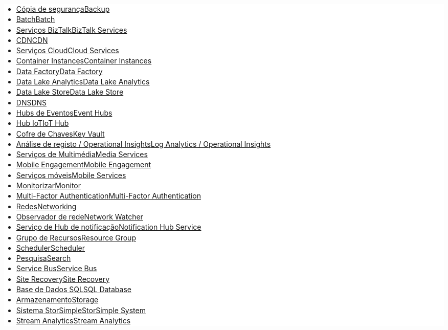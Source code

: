 * [<span data-ttu-id="062b6-143">Cópia de segurança</span><span class="sxs-lookup"><span data-stu-id="062b6-143">Backup</span></span>](#backup-limits)
* [<span data-ttu-id="062b6-144">Batch</span><span class="sxs-lookup"><span data-stu-id="062b6-144">Batch</span></span>](#batch-limits)
* [<span data-ttu-id="062b6-145">Serviços BizTalk</span><span class="sxs-lookup"><span data-stu-id="062b6-145">BizTalk Services</span></span>](#biztalk-services-limits)
* [<span data-ttu-id="062b6-146">CDN</span><span class="sxs-lookup"><span data-stu-id="062b6-146">CDN</span></span>](#cdn-limits)
* [<span data-ttu-id="062b6-147">Serviços Cloud</span><span class="sxs-lookup"><span data-stu-id="062b6-147">Cloud Services</span></span>](#cloud-services-limits)
* [<span data-ttu-id="062b6-148">Container Instances</span><span class="sxs-lookup"><span data-stu-id="062b6-148">Container Instances</span></span>](#container-instances-limits)
* [<span data-ttu-id="062b6-149">Data Factory</span><span class="sxs-lookup"><span data-stu-id="062b6-149">Data Factory</span></span>](#data-factory-limits)
* [<span data-ttu-id="062b6-150">Data Lake Analytics</span><span class="sxs-lookup"><span data-stu-id="062b6-150">Data Lake Analytics</span></span>](#data-lake-analytics-limits)
* [<span data-ttu-id="062b6-151">Data Lake Store</span><span class="sxs-lookup"><span data-stu-id="062b6-151">Data Lake Store</span></span>](#data-lake-store-limits)
* [<span data-ttu-id="062b6-152">DNS</span><span class="sxs-lookup"><span data-stu-id="062b6-152">DNS</span></span>](#dns-limits)
* [<span data-ttu-id="062b6-153">Hubs de Eventos</span><span class="sxs-lookup"><span data-stu-id="062b6-153">Event Hubs</span></span>](#event-hubs-limits)
* [<span data-ttu-id="062b6-154">Hub IoT</span><span class="sxs-lookup"><span data-stu-id="062b6-154">IoT Hub</span></span>](#iot-hub-limits)
* [<span data-ttu-id="062b6-155">Cofre de Chaves</span><span class="sxs-lookup"><span data-stu-id="062b6-155">Key Vault</span></span>](#key-vault-limits)
* [<span data-ttu-id="062b6-156">Análise de registo / Operational Insights</span><span class="sxs-lookup"><span data-stu-id="062b6-156">Log Analytics / Operational Insights</span></span>](#log-analytics-limits)
* [<span data-ttu-id="062b6-157">Serviços de Multimédia</span><span class="sxs-lookup"><span data-stu-id="062b6-157">Media Services</span></span>](#media-services-limits)
* [<span data-ttu-id="062b6-158">Mobile Engagement</span><span class="sxs-lookup"><span data-stu-id="062b6-158">Mobile Engagement</span></span>](#mobile-engagement-limits)
* [<span data-ttu-id="062b6-159">Serviços móveis</span><span class="sxs-lookup"><span data-stu-id="062b6-159">Mobile Services</span></span>](#mobile-services-limits)
* [<span data-ttu-id="062b6-160">Monitorizar</span><span class="sxs-lookup"><span data-stu-id="062b6-160">Monitor</span></span>](#monitor-limits)
* [<span data-ttu-id="062b6-161">Multi-Factor Authentication</span><span class="sxs-lookup"><span data-stu-id="062b6-161">Multi-Factor Authentication</span></span>](#multi-factor-authentication)
* [<span data-ttu-id="062b6-162">Redes</span><span class="sxs-lookup"><span data-stu-id="062b6-162">Networking</span></span>](#networking-limits)
* [<span data-ttu-id="062b6-163">Observador de rede</span><span class="sxs-lookup"><span data-stu-id="062b6-163">Network Watcher</span></span>](#network-watcher-limits)
* [<span data-ttu-id="062b6-164">Serviço de Hub de notificação</span><span class="sxs-lookup"><span data-stu-id="062b6-164">Notification Hub Service</span></span>](#notification-hub-service-limits)
* [<span data-ttu-id="062b6-165">Grupo de Recursos</span><span class="sxs-lookup"><span data-stu-id="062b6-165">Resource Group</span></span>](#resource-group-limits)
* [<span data-ttu-id="062b6-166">Scheduler</span><span class="sxs-lookup"><span data-stu-id="062b6-166">Scheduler</span></span>](#scheduler-limits)
* [<span data-ttu-id="062b6-167">Pesquisa</span><span class="sxs-lookup"><span data-stu-id="062b6-167">Search</span></span>](#search-limits)
* [<span data-ttu-id="062b6-168">Service Bus</span><span class="sxs-lookup"><span data-stu-id="062b6-168">Service Bus</span></span>](#service-bus-limits)
* [<span data-ttu-id="062b6-169">Site Recovery</span><span class="sxs-lookup"><span data-stu-id="062b6-169">Site Recovery</span></span>](#site-recovery-limits)
* [<span data-ttu-id="062b6-170">Base de Dados SQL</span><span class="sxs-lookup"><span data-stu-id="062b6-170">SQL Database</span></span>](#sql-database-limits)
* [<span data-ttu-id="062b6-171">Armazenamento</span><span class="sxs-lookup"><span data-stu-id="062b6-171">Storage</span></span>](#storage-limits)
* [<span data-ttu-id="062b6-172">Sistema StorSimple</span><span class="sxs-lookup"><span data-stu-id="062b6-172">StorSimple System</span></span>](#storsimple-system-limits)
* [<span data-ttu-id="062b6-173">Stream Analytics</span><span class="sxs-lookup"><span data-stu-id="062b6-173">Stream Analytics</span></span>](#stream-analytics-limits)